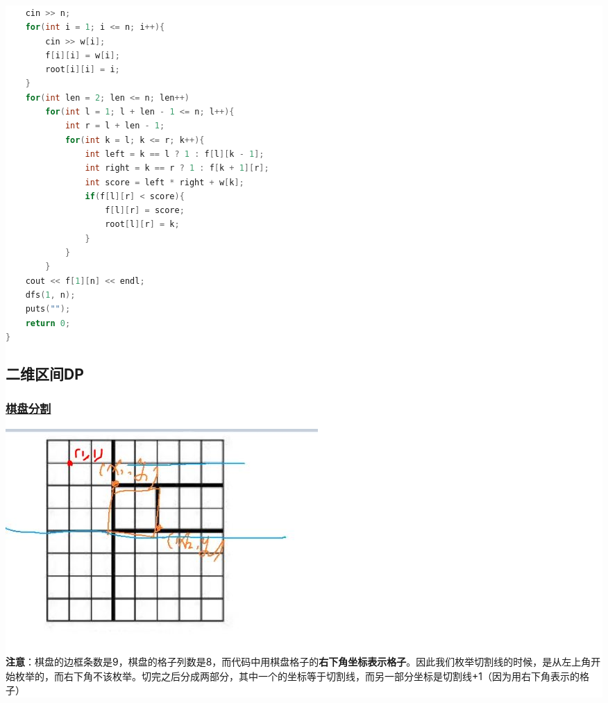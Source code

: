 ```c++
    cin >> n;
    for(int i = 1; i <= n; i++){
        cin >> w[i];
        f[i][i] = w[i];
        root[i][i] = i;
    }
    for(int len = 2; len <= n; len++)
        for(int l = 1; l + len - 1 <= n; l++){
            int r = l + len - 1;
            for(int k = l; k <= r; k++){
                int left = k == l ? 1 : f[l][k - 1];
                int right = k == r ? 1 : f[k + 1][r];
                int score = left * right + w[k];
                if(f[l][r] < score){
                    f[l][r] = score;
                    root[l][r] = k;
                }
            }
        }
    cout << f[1][n] << endl;
    dfs(1, n);
    puts("");
    return 0;
}
```



## 二维区间DP

### [棋盘分割](https://www.acwing.com/problem/content/323/)

![棋盘](区间DP1.jpg)

**注意**：棋盘的边框条数是9，棋盘的格子列数是8，而代码中用棋盘格子的**右下角坐标表示格子**。因此我们枚举切割线的时候，是从左上角开始枚举的，而右下角不该枚举。切完之后分成两部分，其中一个的坐标等于切割线，而另一部分坐标是切割线+1（因为用右下角表示的格子）
